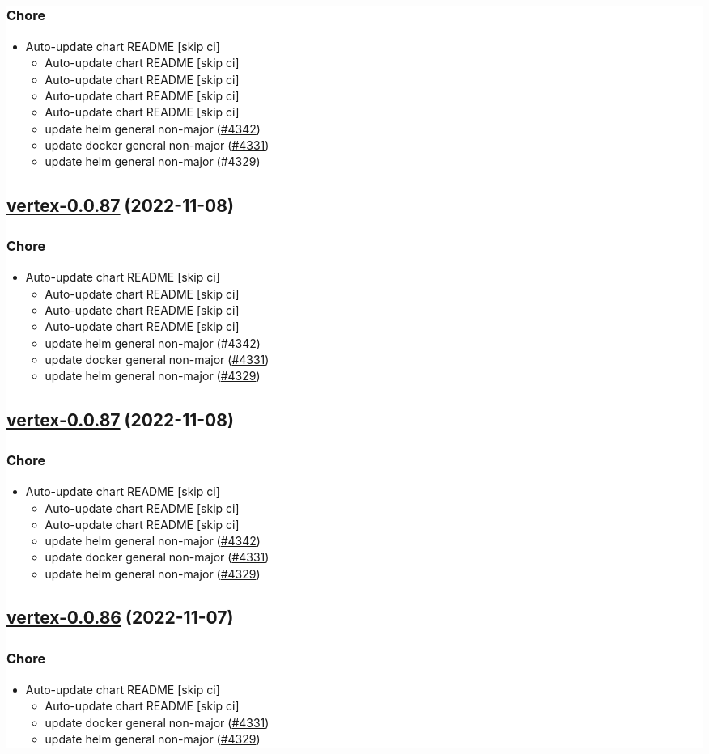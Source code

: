 ### Chore

- Auto-update chart README [skip ci]
  - Auto-update chart README [skip ci]
  - Auto-update chart README [skip ci]
  - Auto-update chart README [skip ci]
  - Auto-update chart README [skip ci]
  - update helm general non-major ([#4342](https://github.com/truecharts/charts/issues/4342))
  - update docker general non-major ([#4331](https://github.com/truecharts/charts/issues/4331))
  - update helm general non-major ([#4329](https://github.com/truecharts/charts/issues/4329))




## [vertex-0.0.87](https://github.com/truecharts/charts/compare/vertex-0.0.84...vertex-0.0.87) (2022-11-08)

### Chore

- Auto-update chart README [skip ci]
  - Auto-update chart README [skip ci]
  - Auto-update chart README [skip ci]
  - Auto-update chart README [skip ci]
  - update helm general non-major ([#4342](https://github.com/truecharts/charts/issues/4342))
  - update docker general non-major ([#4331](https://github.com/truecharts/charts/issues/4331))
  - update helm general non-major ([#4329](https://github.com/truecharts/charts/issues/4329))




## [vertex-0.0.87](https://github.com/truecharts/charts/compare/vertex-0.0.84...vertex-0.0.87) (2022-11-08)

### Chore

- Auto-update chart README [skip ci]
  - Auto-update chart README [skip ci]
  - Auto-update chart README [skip ci]
  - update helm general non-major ([#4342](https://github.com/truecharts/charts/issues/4342))
  - update docker general non-major ([#4331](https://github.com/truecharts/charts/issues/4331))
  - update helm general non-major ([#4329](https://github.com/truecharts/charts/issues/4329))




## [vertex-0.0.86](https://github.com/truecharts/charts/compare/vertex-0.0.84...vertex-0.0.86) (2022-11-07)

### Chore

- Auto-update chart README [skip ci]
  - Auto-update chart README [skip ci]
  - update docker general non-major ([#4331](https://github.com/truecharts/charts/issues/4331))
  - update helm general non-major ([#4329](https://github.com/truecharts/charts/issues/4329))
